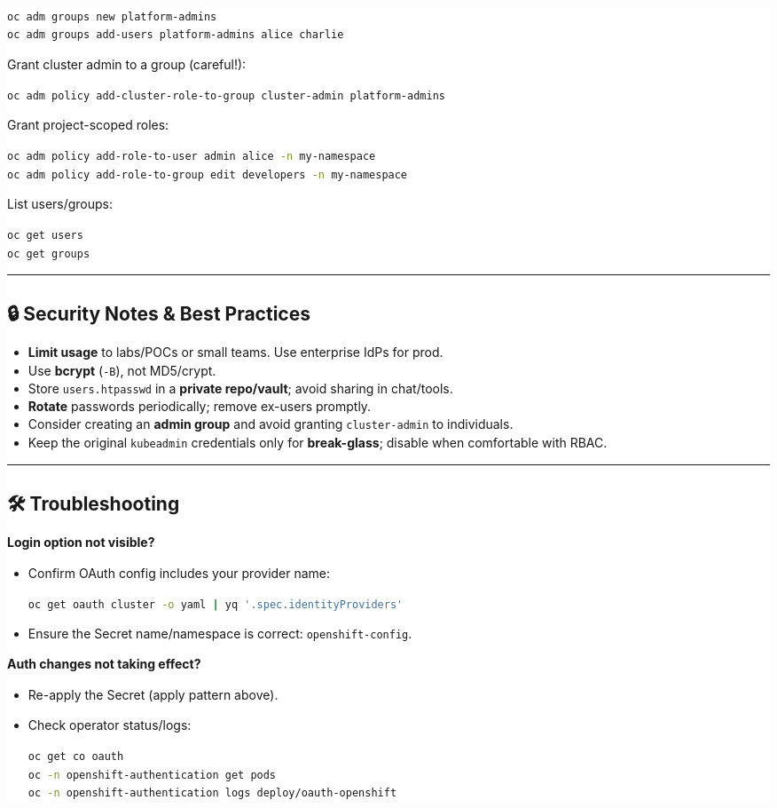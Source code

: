```bash
oc adm groups new platform-admins
oc adm groups add-users platform-admins alice charlie
```

Grant cluster admin to a group (careful!):

```bash
oc adm policy add-cluster-role-to-group cluster-admin platform-admins
```

Grant project-scoped roles:

```bash
oc adm policy add-role-to-user admin alice -n my-namespace
oc adm policy add-role-to-group edit developers -n my-namespace
```

List users/groups:

```bash
oc get users
oc get groups
```

---

## 🔒 Security Notes & Best Practices

* **Limit usage** to labs/POCs or small teams. Use enterprise IdPs for prod.
* Use **bcrypt** (`-B`), not MD5/crypt.
* Store `users.htpasswd` in a **private repo/vault**; avoid sharing in chat/tools.
* **Rotate** passwords periodically; remove ex-users promptly.
* Consider creating an **admin group** and avoid granting `cluster-admin` to individuals.
* Keep the original `kubeadmin` credentials only for **break-glass**; disable when comfortable with RBAC.

---

## 🛠️ Troubleshooting

**Login option not visible?**

* Confirm OAuth config includes your provider name:

  ```bash
  oc get oauth cluster -o yaml | yq '.spec.identityProviders'
  ```
* Ensure the Secret name/namespace is correct: `openshift-config`.

**Auth changes not taking effect?**

* Re-apply the Secret (apply pattern above).
* Check operator status/logs:

  ```bash
  oc get co oauth
  oc -n openshift-authentication get pods
  oc -n openshift-authentication logs deploy/oauth-openshift
  ```
